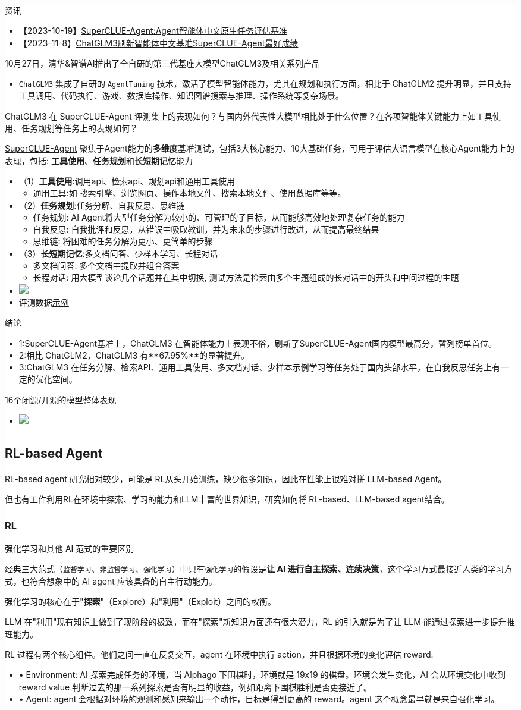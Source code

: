
资讯
- 【2023-10-19】[SuperCLUE-Agent:Agent智能体中文原生任务评估基准](https://www.cluebenchmarks.com/superclue_agent.html)
- 【2023-11-8】[ChatGLM3刷新智能体中文基准SuperCLUE-Agent最好成绩](https://mp.weixin.qq.com/s/gPT1pIW0UskOcyqbA-ibzA)

10月27日，清华&智谱AI推出了全自研的第三代基座大模型ChatGLM3及相关系列产品
- `ChatGLM3` 集成了自研的 `AgentTuning` 技术，激活了模型智能体能力，尤其在规划和执行方面，相比于 ChatGLM2 提升明显，并且支持工具调用、代码执行、游戏、数据库操作、知识图谱搜索与推理、操作系统等复杂场景。

ChatGLM3 在 SuperCLUE-Agent 评测集上的表现如何？与国内外代表性大模型相比处于什么位置？在各项智能体关键能力上如工具使用、任务规划等任务上的表现如何？

[SuperCLUE-Agent](https://github.com/CLUEbenchmark/SuperCLUE-Agent) 聚焦于Agent能力的**多维度**基准测试，包括3大核心能力、10大基础任务，可用于评估大语言模型在核心Agent能力上的表现，包括: **工具使用**、**任务规划**和**长短期记忆**能力
- （1）**工具使用**:调用api、检索api、规划api和通用工具使用
  - 通用工具:如 搜索引擎、浏览网页、操作本地文件、搜索本地文件、使用数据库等等。
- （2）**任务规划**:任务分解、自我反思、思维链
  - 任务规划: AI Agent将大型任务分解为较小的、可管理的子目标，从而能够高效地处理复杂任务的能力
  - 自我反思: 自我批评和反思，从错误中吸取教训，并为未来的步骤进行改进，从而提高最终结果
  - 思维链: 将困难的任务分解为更小、更简单的步骤
- （3）**长短期记忆**:多文档问答、少样本学习、长程对话
  - 多文档问答: 多个文档中提取并组合答案
  - 长程对话: 用大模型谈论几个话题并在其中切换, 测试方法是检索由多个主题组成的长对话中的开头和中间过程的主题
- ![](https://www.cluebenchmarks.com/static/img/SuperCLUE_Agent.png)
- 评测数据[示例](https://www.cluebenchmarks.com/superclue_agent.html)

结论
- 1:SuperCLUE-Agent基准上，ChatGLM3 在智能体能力上表现不俗，刷新了SuperCLUE-Agent国内模型最高分，暂列榜单首位。
- 2:相比 ChatGLM2，ChatGLM3 有**67.95%**的显著提升。
- 3:ChatGLM3 在任务分解、检索API、通用工具使用、多文档对话、少样本示例学习等任务处于国内头部水平，在自我反思任务上有一定的优化空间。

16个闭源/开源的模型整体表现
- ![](https://www.cluebenchmarks.com/static/img/agent/superclue_agent_performance1024.png)


## RL-based Agent

RL-based agent 研究相对较少，可能是 RL从头开始训练，缺少很多知识，因此在性能上很难对拼 LLM-based Agent。

但也有工作利用RL在环境中探索、学习的能力和LLM丰富的世界知识，研究如何将 RL-based、LLM-based agent结合。

### RL

强化学习和其他 AI 范式的重要区别

经典三大范式（`监督学习`、`非监督学习`、`强化学习`）中只有`强化学习`的假设是**让 AI 进行自主探索、连续决策**，这个学习方式最接近人类的学习方式，也符合想象中的 AI agent 应该具备的自主行动能力。

强化学习的核心在于"**探索**"（Explore）和"**利用**"（Exploit）之间的权衡。

LLM 在"利用"现有知识上做到了现阶段的极致，而在"探索"新知识方面还有很大潜力，RL 的引入就是为了让 LLM 能通过探索进一步提升推理能力。

RL 过程有两个核心组件。他们之间一直在反复交互，agent 在环境中执行 action，并且根据环境的变化评估 reward:
- • Environment: AI 探索完成任务的环境，当 Alphago 下围棋时，环境就是 19x19 的棋盘。环境会发生变化，AI 会从环境变化中收到 reward value 判断过去的那一系列探索是否有明显的收益，例如距离下围棋胜利是否更接近了。
- • Agent: agent 会根据对环境的观测和感知来输出一个动作，目标是得到更高的 reward。agent 这个概念最早就是来自强化学习。
